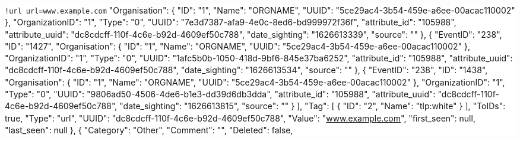 ```!url url=www.example.com```
                        "Organisation": {
                            "ID": "1",
                            "Name": "ORGNAME",
                            "UUID": "5ce29ac4-3b54-459e-a6ee-00acac110002"
                        },
                        "OrganizationID": "1",
                        "Type": "0",
                        "UUID": "7e3d7387-afa9-4e0c-8ed6-bd999972f36f",
                        "attribute_id": "105988",
                        "attribute_uuid": "dc8cdcff-110f-4c6e-b92d-4609ef50c788",
                        "date_sighting": "1626613339",
                        "source": ""
                    },
                    {
                        "EventID": "238",
                        "ID": "1427",
                        "Organisation": {
                            "ID": "1",
                            "Name": "ORGNAME",
                            "UUID": "5ce29ac4-3b54-459e-a6ee-00acac110002"
                        },
                        "OrganizationID": "1",
                        "Type": "0",
                        "UUID": "1afc5b0b-1050-418d-9bf6-845e37ba6252",
                        "attribute_id": "105988",
                        "attribute_uuid": "dc8cdcff-110f-4c6e-b92d-4609ef50c788",
                        "date_sighting": "1626613534",
                        "source": ""
                    },
                    {
                        "EventID": "238",
                        "ID": "1438",
                        "Organisation": {
                            "ID": "1",
                            "Name": "ORGNAME",
                            "UUID": "5ce29ac4-3b54-459e-a6ee-00acac110002"
                        },
                        "OrganizationID": "1",
                        "Type": "0",
                        "UUID": "9806ad50-4506-4de6-b1e3-dd39d6db3dda",
                        "attribute_id": "105988",
                        "attribute_uuid": "dc8cdcff-110f-4c6e-b92d-4609ef50c788",
                        "date_sighting": "1626613815",
                        "source": ""
                    }
                ],
                "Tag": [
                    {
                        "ID": "2",
                        "Name": "tlp:white"
                    }
                ],
                "ToIDs": true,
                "Type": "url",
                "UUID": "dc8cdcff-110f-4c6e-b92d-4609ef50c788",
                "Value": "www.example.com",
                "first_seen": null,
                "last_seen": null
            },
            {
                "Category": "Other",
                "Comment": "",
                "Deleted": false,
```